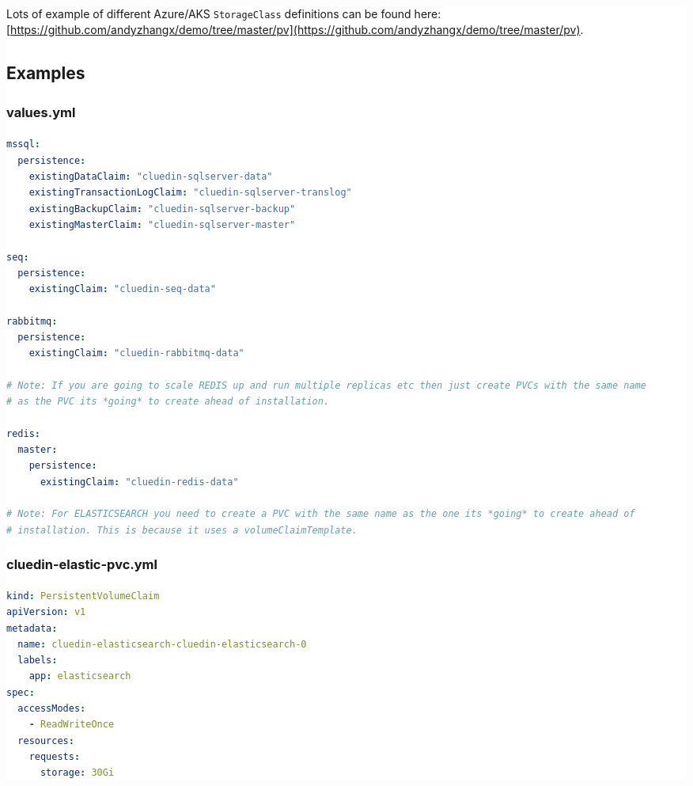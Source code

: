 Lots of example of different Azure/AKS `StorageClass` definitions can be found here:
[https://github.com/andyzhangx/demo/tree/master/pv](https://github.com/andyzhangx/demo/tree/master/pv).

## Examples

### values.yml

```yml
mssql:
  persistence:
    existingDataClaim: "cluedin-sqlserver-data"
    existingTransactionLogClaim: "cluedin-sqlserver-translog"
    existingBackupClaim: "cluedin-sqlserver-backup"
    existingMasterClaim: "cluedin-sqlserver-master"

seq:
  persistence:
    existingClaim: "cluedin-seq-data"
    
rabbitmq:
  persistence:
    existingClaim: "cluedin-rabbitmq-data"

# Note: If you are going to scale REDIS up and run multiple replicas etc then just create PVCs with the same name
# as the PVC its *going* to create ahead of installation.

redis:
  master:
    persistence:
      existingClaim: "cluedin-redis-data"
      
# Note: For ELASTICSEARCH you need to create a PVC with the same name as the one its *going* to create ahead of
# installation. This is because it uses a volumeClaimTemplate.

```

### cluedin-elastic-pvc.yml

```yml
kind: PersistentVolumeClaim
apiVersion: v1
metadata:
  name: cluedin-elasticsearch-cluedin-elasticsearch-0
  labels:
    app: elasticsearch
spec:
  accessModes:
    - ReadWriteOnce
  resources:
    requests:
      storage: 30Gi
```
